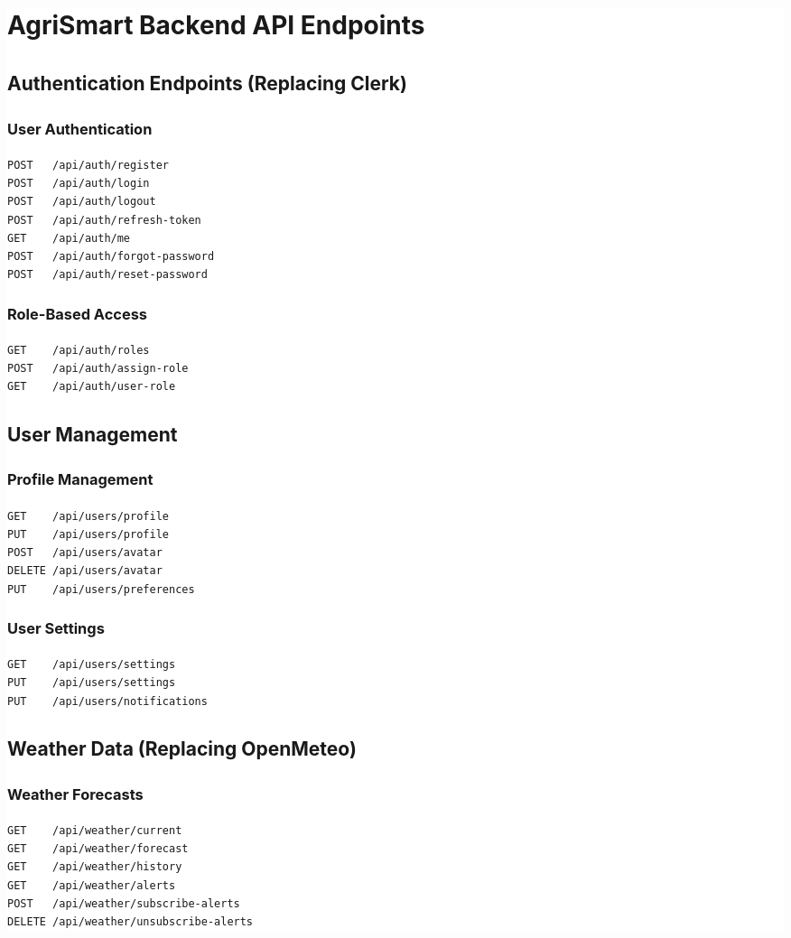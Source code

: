 # AgriSmart Backend API Endpoints

## Authentication Endpoints (Replacing Clerk)

### User Authentication
```
POST   /api/auth/register
POST   /api/auth/login
POST   /api/auth/logout
POST   /api/auth/refresh-token
GET    /api/auth/me
POST   /api/auth/forgot-password
POST   /api/auth/reset-password
```

### Role-Based Access
```
GET    /api/auth/roles
POST   /api/auth/assign-role
GET    /api/auth/user-role
```

## User Management

### Profile Management
```
GET    /api/users/profile
PUT    /api/users/profile
POST   /api/users/avatar
DELETE /api/users/avatar
PUT    /api/users/preferences
```

### User Settings
```
GET    /api/users/settings
PUT    /api/users/settings
PUT    /api/users/notifications
```

## Weather Data (Replacing OpenMeteo)

### Weather Forecasts
```
GET    /api/weather/current
GET    /api/weather/forecast
GET    /api/weather/history
GET    /api/weather/alerts
POST   /api/weather/subscribe-alerts
DELETE /api/weather/unsubscribe-alerts
```
